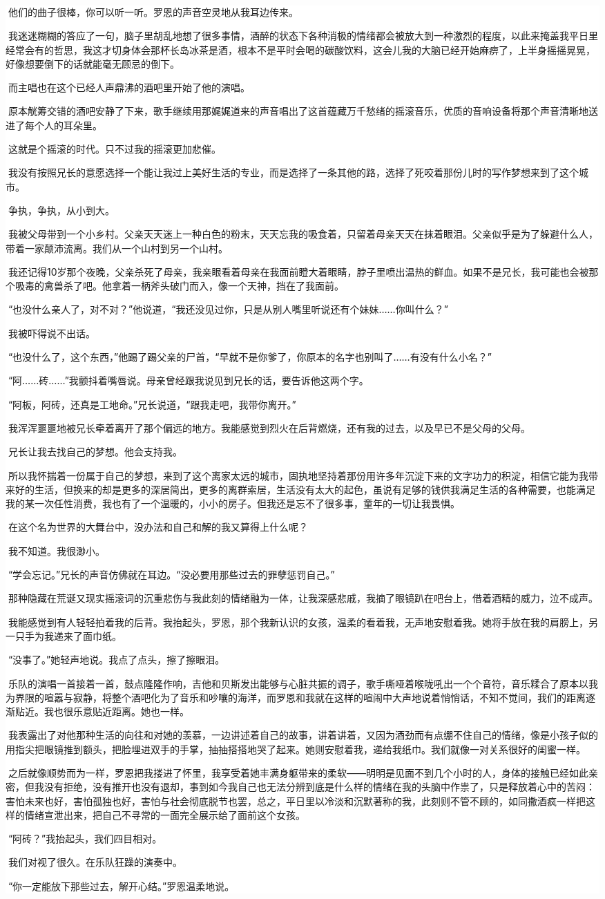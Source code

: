  他们的曲子很棒，你可以听一听。罗恩的声音空灵地从我耳边传来。

 我迷迷糊糊的答应了一句，脑子里胡乱地想了很多事情，酒醉的状态下各种消极的情绪都会被放大到一种激烈的程度，以此来掩盖我平日里经常会有的哲思，我这才切身体会那杯长岛冰茶是酒，根本不是平时会喝的碳酸饮料，这会儿我的大脑已经开始麻痹了，上半身摇摇晃晃，好像想要倒下的话就能毫无顾忌的倒下。

 而主唱也在这个已经人声鼎沸的酒吧里开始了他的演唱。

 原本觥筹交错的酒吧安静了下来，歌手继续用那娓娓道来的声音唱出了这首蕴藏万千愁绪的摇滚音乐，优质的音响设备将那个声音清晰地送进了每个人的耳朵里。

 这就是个摇滚的时代。只不过我的摇滚更加悲催。

 我没有按照兄长的意愿选择一个能让我过上美好生活的专业，而是选择了一条其他的路，选择了死咬着那份儿时的写作梦想来到了这个城市。

 争执，争执，从小到大。

 我被父母带到一个小乡村。父亲天天迷上一种白色的粉末，天天忘我的吸食着，只留着母亲天天在抹着眼泪。父亲似乎是为了躲避什么人，带着一家颠沛流离。我们从一个山村到另一个山村。

 我还记得10岁那个夜晚，父亲杀死了母亲，我亲眼看着母亲在我面前瞪大着眼睛，脖子里喷出温热的鲜血。如果不是兄长，我可能也会被那个吸毒的禽兽杀了吧。他拿着一柄斧头破门而入，像一个天神，挡在了我面前。

 “也没什么亲人了，对不对？”他说道，“我还没见过你，只是从别人嘴里听说还有个妹妹……你叫什么？”

 我被吓得说不出话。

 “也没什么了，这个东西，”他踢了踢父亲的尸首，“早就不是你爹了，你原本的名字也别叫了……有没有什么小名？”

 “阿……砖……”我颤抖着嘴唇说。母亲曾经跟我说见到兄长的话，要告诉他这两个字。

 “阿板，阿砖，还真是工地命。”兄长说道，“跟我走吧，我带你离开。”

 我浑浑噩噩地被兄长牵着离开了那个偏远的地方。我能感觉到烈火在后背燃烧，还有我的过去，以及早已不是父母的父母。

 兄长让我去找自己的梦想。他会支持我。

 所以我怀揣着一份属于自己的梦想，来到了这个离家太远的城市，固执地坚持着那份用许多年沉淀下来的文字功力的积淀，相信它能为我带来好的生活，但换来的却是更多的深居简出，更多的离群索居，生活没有太大的起色，虽说有足够的钱供我满足生活的各种需要，也能满足我的某一次任性消费，我也有了一个温暖的，小小的房子。但我还是忘不了很多事，童年的一切让我畏惧。

 在这个名为世界的大舞台中，没办法和自己和解的我又算得上什么呢？

 我不知道。我很渺小。

 “学会忘记。”兄长的声音仿佛就在耳边。“没必要用那些过去的罪孽惩罚自己。”

 那种隐藏在荒诞又现实摇滚词的沉重悲伤与我此刻的情绪融为一体，让我深感悲戚，我摘了眼镜趴在吧台上，借着酒精的威力，泣不成声。

 我能感觉到有人轻轻拍着我的后背。我抬起头，罗恩，那个我新认识的女孩，温柔的看着我，无声地安慰着我。她将手放在我的肩膀上，另一只手为我递来了面巾纸。

 “没事了。”她轻声地说。我点了点头，擦了擦眼泪。

 乐队的演唱一首接着一首，鼓点隆隆作响，吉他和贝斯发出能够与心脏共振的调子，歌手嘶哑着喉咙吼出一个个音符，音乐糅合了原本以我为界限的喧嚣与寂静，将整个酒吧化为了音乐和吵嚷的海洋，而罗恩和我就在这样的喧闹中大声地说着悄悄话，不知不觉间，我们的距离逐渐贴近。我也很乐意贴近距离。她也一样。

 我表露出了对他那种生活的向往和对她的羡慕，一边讲述着自己的故事，讲着讲着，又因为酒劲而有点绷不住自己的情绪，像是小孩子似的用指尖把眼镜推到额头，把脸埋进双手的手掌，抽抽搭搭地哭了起来。她则安慰着我，递给我纸巾。我们就像一对关系很好的闺蜜一样。

 之后就像顺势而为一样，罗恩把我搂进了怀里，我享受着她丰满身躯带来的柔软——明明是见面不到几个小时的人，身体的接触已经如此亲密，但我没有拒绝，没有推开也没有退却，事到如今我自己也无法分辨到底是什么样的情绪在我的头脑中作祟了，只是释放着心中的苦闷：害怕未来也好，害怕孤独也好，害怕与社会彻底脱节也罢，总之，平日里以冷淡和沉默著称的我，此刻则不管不顾的，如同撒酒疯一样把这样的情绪宣泄出来，把自己不寻常的一面完全展示给了面前这个女孩。

 “阿砖？”我抬起头，我们四目相对。

 我们对视了很久。在乐队狂躁的演奏中。

 “你一定能放下那些过去，解开心结。”罗恩温柔地说。
